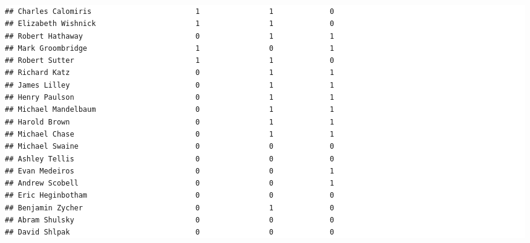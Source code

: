     ## Charles Calomiris                        1                1             0
    ## Elizabeth Wishnick                       1                1             0
    ## Robert Hathaway                          0                1             1
    ## Mark Groombridge                         1                0             1
    ## Robert Sutter                            1                1             0
    ## Richard Katz                             0                1             1
    ## James Lilley                             0                1             1
    ## Henry Paulson                            0                1             1
    ## Michael Mandelbaum                       0                1             1
    ## Harold Brown                             0                1             1
    ## Michael Chase                            0                1             1
    ## Michael Swaine                           0                0             0
    ## Ashley Tellis                            0                0             0
    ## Evan Medeiros                            0                0             1
    ## Andrew Scobell                           0                0             1
    ## Eric Heginbotham                         0                0             0
    ## Benjamin Zycher                          0                1             0
    ## Abram Shulsky                            0                0             0
    ## David Shlpak                             0                0             0

